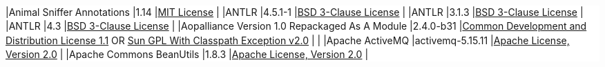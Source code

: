 |Animal Sniffer Annotations                                                                                                |1.14                                     |<a href="https://github.com/weapp/boto/blob/master/LICENSE.txt">MIT License</a>                                                                                                                                                                                                                                                                                                                                                                                                                                                                                                                                                                                     |
|ANTLR                                                                                                                     |4.5.1-1                                  |<a href="https://opensource.org/licenses/BSD-3-Clause">BSD 3-Clause License</a>                                                                                                                                                                                                                                                                                                                                                                                                                                                                                                                                                                                     |
|ANTLR                                                                                                                     |3.1.3                                    |<a href="https://opensource.org/licenses/BSD-3-Clause">BSD 3-Clause License</a>                                                                                                                                                                                                                                                                                                                                                                                                                                                                                                                                                                                     |
|ANTLR                                                                                                                     |4.3                                      |<a href="https://opensource.org/licenses/BSD-3-Clause">BSD 3-Clause License</a>                                                                                                                                                                                                                                                                                                                                                                                                                                                                                                                                                                                     |
|Aopalliance Version 1.0 Repackaged As A Module                                                                            |2.4.0-b31                                |<a href="https://spdx.org/licenses/CDDL-1.1.html">Common Development and Distribution License 1.1</a> OR <a href="https://spdx.org/licenses/GPL-2.0-with-classpath-exception.html">Sun GPL With Classpath Exception v2.0</a>                                                                                                                                                                                                                                                                                                                                                                                                                                        |                                                                                                                                            |
|Apache ActiveMQ                                                                                                           |activemq-5.15.11                         |<a href="https://www.apache.org/licenses/LICENSE-2.0">Apache License, Version 2.0</a>                                                                                                                                                                                                                                                                                                                                                                                                                                                                                                                                                                               |
|Apache Commons BeanUtils                                                                                                  |1.8.3                                    |<a href="https://www.apache.org/licenses/LICENSE-2.0">Apache License, Version 2.0</a>                                                                                                                                                                                                                                                                                                                                                                                                                                                                                                                                                                               |